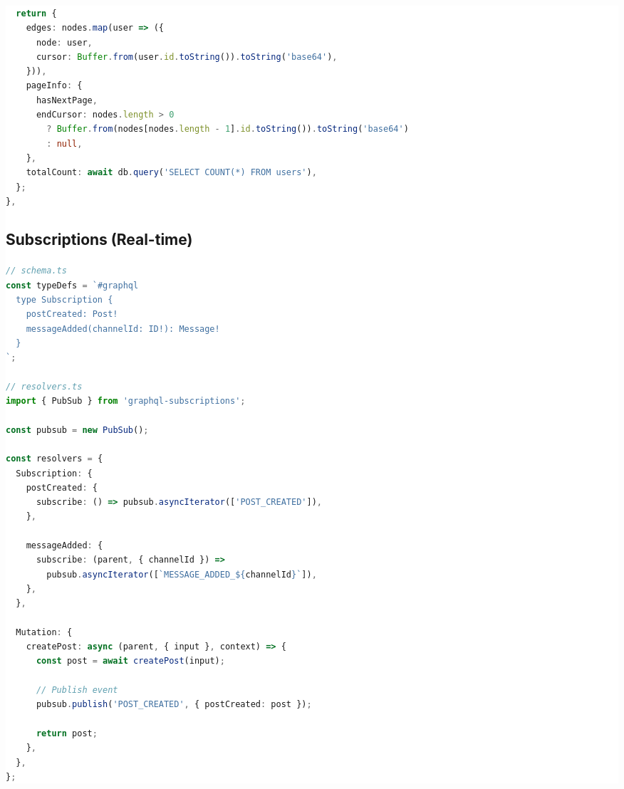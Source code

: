 ```typescript
  return {
    edges: nodes.map(user => ({
      node: user,
      cursor: Buffer.from(user.id.toString()).toString('base64'),
    })),
    pageInfo: {
      hasNextPage,
      endCursor: nodes.length > 0
        ? Buffer.from(nodes[nodes.length - 1].id.toString()).toString('base64')
        : null,
    },
    totalCount: await db.query('SELECT COUNT(*) FROM users'),
  };
},
```

## Subscriptions (Real-time)

```typescript
// schema.ts
const typeDefs = `#graphql
  type Subscription {
    postCreated: Post!
    messageAdded(channelId: ID!): Message!
  }
`;

// resolvers.ts
import { PubSub } from 'graphql-subscriptions';

const pubsub = new PubSub();

const resolvers = {
  Subscription: {
    postCreated: {
      subscribe: () => pubsub.asyncIterator(['POST_CREATED']),
    },

    messageAdded: {
      subscribe: (parent, { channelId }) =>
        pubsub.asyncIterator([`MESSAGE_ADDED_${channelId}`]),
    },
  },

  Mutation: {
    createPost: async (parent, { input }, context) => {
      const post = await createPost(input);

      // Publish event
      pubsub.publish('POST_CREATED', { postCreated: post });

      return post;
    },
  },
};
```
